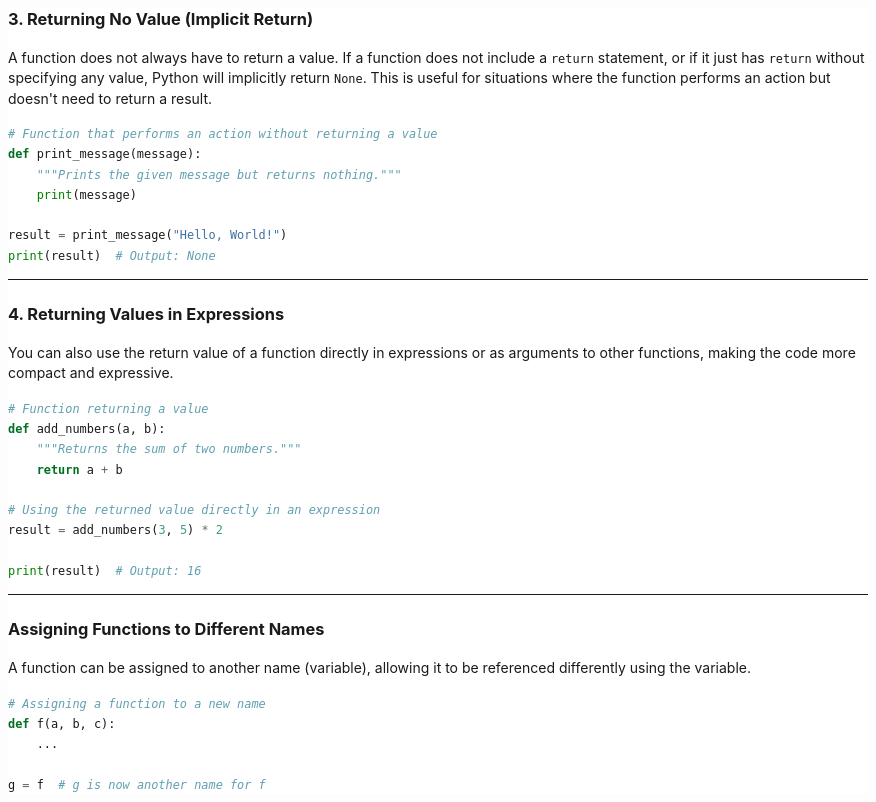 
### **3. Returning No Value (Implicit Return)**

A function does not always have to return a value. If a function does not include a `return` statement, or if it just has `return` without specifying any value, Python will implicitly return `None`. This is useful for situations where the function performs an action but doesn't need to return a result.

```python
# Function that performs an action without returning a value
def print_message(message):
    """Prints the given message but returns nothing."""
    print(message)

result = print_message("Hello, World!")
print(result)  # Output: None
```


---

### **4. Returning Values in Expressions**

You can also use the return value of a function directly in expressions or as arguments to other functions, making the code more compact and expressive.

```python
# Function returning a value
def add_numbers(a, b):
    """Returns the sum of two numbers."""
    return a + b

# Using the returned value directly in an expression
result = add_numbers(3, 5) * 2  

print(result)  # Output: 16
```



---




### Assigning Functions to Different Names

A function can be assigned to another name (variable), allowing it to be referenced differently using the variable.

```python
# Assigning a function to a new name
def f(a, b, c):
    ...

g = f  # g is now another name for f
```
